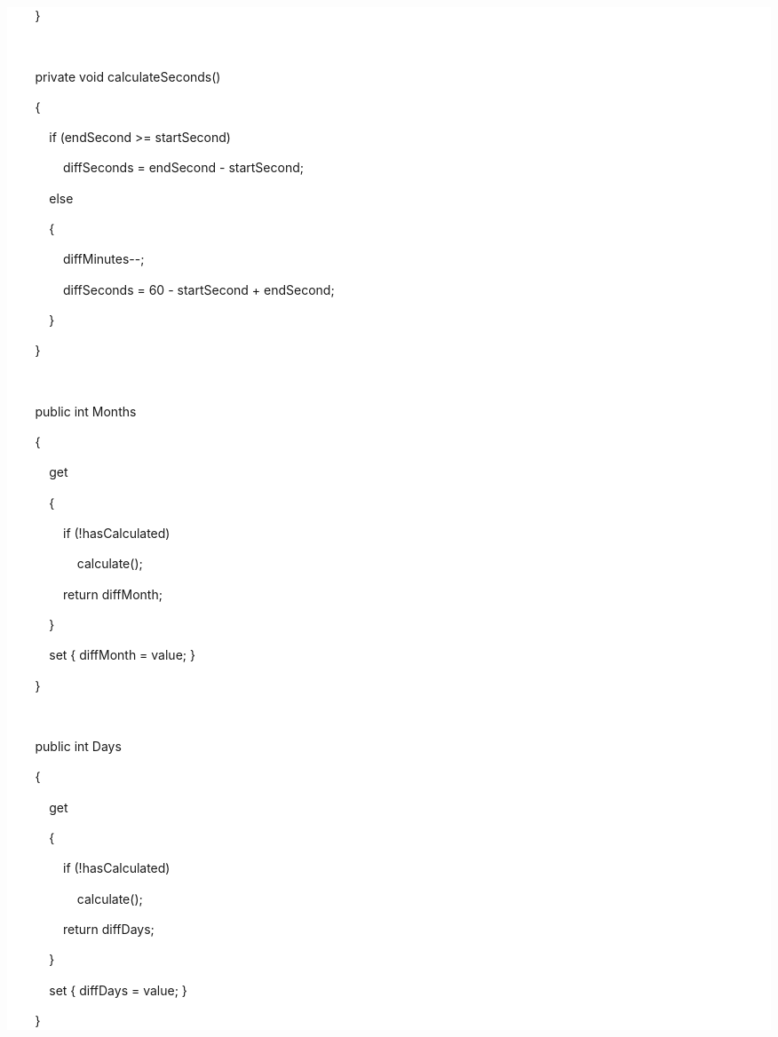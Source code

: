         }

 

        private void calculateSeconds()

        {

            if (endSecond >= startSecond)

                diffSeconds = endSecond - startSecond;

            else

            {

                diffMinutes--;

                diffSeconds = 60 - startSecond + endSecond;

            } 

        }

 

        public int Months

        {

            get

            {

                if (!hasCalculated)

                    calculate();

                return diffMonth;

            }

            set { diffMonth = value; }

        }

 

        public int Days

        {

            get

            {

                if (!hasCalculated)

                    calculate(); 

                return diffDays;

            }

            set { diffDays = value; }

        }
